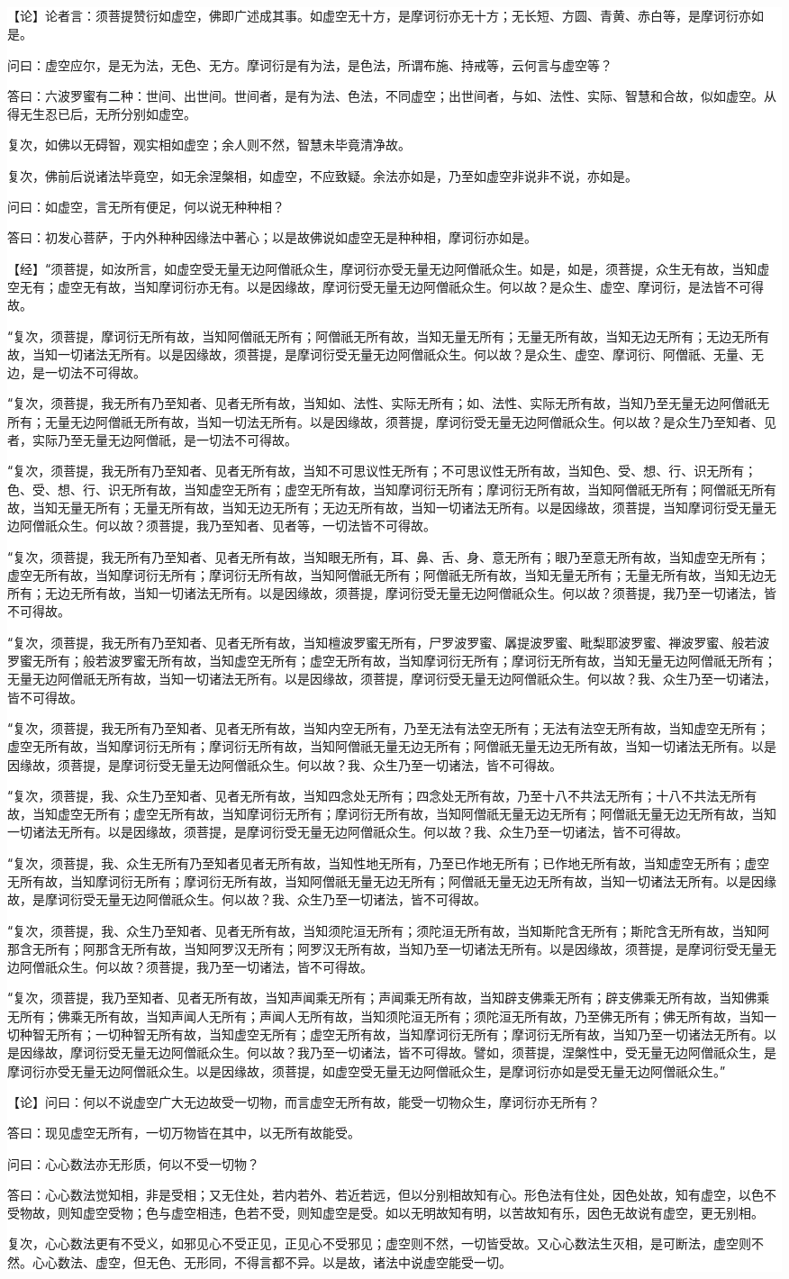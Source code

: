 【论】论者言：须菩提赞衍如虚空，佛即广述成其事。如虚空无十方，是摩诃衍亦无十方；无长短、方圆、青黄、赤白等，是摩诃衍亦如是。

问曰：虚空应尔，是无为法，无色、无方。摩诃衍是有为法，是色法，所谓布施、持戒等，云何言与虚空等？

答曰：六波罗蜜有二种：世间、出世间。世间者，是有为法、色法，不同虚空；出世间者，与如、法性、实际、智慧和合故，似如虚空。从得无生忍已后，无所分别如虚空。

复次，如佛以无碍智，观实相如虚空；余人则不然，智慧未毕竟清净故。

复次，佛前后说诸法毕竟空，如无余涅槃相，如虚空，不应致疑。余法亦如是，乃至如虚空非说非不说，亦如是。

问曰：如虚空，言无所有便足，何以说无种种相？

答曰：初发心菩萨，于内外种种因缘法中著心；以是故佛说如虚空无是种种相，摩诃衍亦如是。

【经】“须菩提，如汝所言，如虚空受无量无边阿僧祇众生，摩诃衍亦受无量无边阿僧祇众生。如是，如是，须菩提，众生无有故，当知虚空无有；虚空无有故，当知摩诃衍亦无有。以是因缘故，摩诃衍受无量无边阿僧祇众生。何以故？是众生、虚空、摩诃衍，是法皆不可得故。

“复次，须菩提，摩诃衍无所有故，当知阿僧祇无所有；阿僧祇无所有故，当知无量无所有；无量无所有故，当知无边无所有；无边无所有故，当知一切诸法无所有。以是因缘故，须菩提，是摩诃衍受无量无边阿僧祇众生。何以故？是众生、虚空、摩诃衍、阿僧祇、无量、无边，是一切法不可得故。

“复次，须菩提，我无所有乃至知者、见者无所有故，当知如、法性、实际无所有；如、法性、实际无所有故，当知乃至无量无边阿僧祇无所有；无量无边阿僧祇无所有故，当知一切法无所有。以是因缘故，须菩提，摩诃衍受无量无边阿僧祇众生。何以故？是众生乃至知者、见者，实际乃至无量无边阿僧祇，是一切法不可得故。

“复次，须菩提，我无所有乃至知者、见者无所有故，当知不可思议性无所有；不可思议性无所有故，当知色、受、想、行、识无所有；色、受、想、行、识无所有故，当知虚空无所有；虚空无所有故，当知摩诃衍无所有；摩诃衍无所有故，当知阿僧祇无所有；阿僧祇无所有故，当知无量无所有；无量无所有故，当知无边无所有；无边无所有故，当知一切诸法无所有。以是因缘故，须菩提，当知摩诃衍受无量无边阿僧祇众生。何以故？须菩提，我乃至知者、见者等，一切法皆不可得故。

“复次，须菩提，我无所有乃至知者、见者无所有故，当知眼无所有，耳、鼻、舌、身、意无所有；眼乃至意无所有故，当知虚空无所有；虚空无所有故，当知摩诃衍无所有；摩诃衍无所有故，当知阿僧祇无所有；阿僧祇无所有故，当知无量无所有；无量无所有故，当知无边无所有；无边无所有故，当知一切诸法无所有。以是因缘故，须菩提，摩诃衍受无量无边阿僧祇众生。何以故？须菩提，我乃至一切诸法，皆不可得故。

“复次，须菩提，我无所有乃至知者、见者无所有故，当知檀波罗蜜无所有，尸罗波罗蜜、羼提波罗蜜、毗梨耶波罗蜜、禅波罗蜜、般若波罗蜜无所有；般若波罗蜜无所有故，当知虚空无所有；虚空无所有故，当知摩诃衍无所有；摩诃衍无所有故，当知无量无边阿僧祇无所有；无量无边阿僧祇无所有故，当知一切诸法无所有。以是因缘故，须菩提，摩诃衍受无量无边阿僧祇众生。何以故？我、众生乃至一切诸法，皆不可得故。

“复次，须菩提，我无所有乃至知者、见者无所有故，当知内空无所有，乃至无法有法空无所有；无法有法空无所有故，当知虚空无所有；虚空无所有故，当知摩诃衍无所有；摩诃衍无所有故，当知阿僧祇无量无边无所有；阿僧祇无量无边无所有故，当知一切诸法无所有。以是因缘故，须菩提，是摩诃衍受无量无边阿僧祇众生。何以故？我、众生乃至一切诸法，皆不可得故。

“复次，须菩提，我、众生乃至知者、见者无所有故，当知四念处无所有；四念处无所有故，乃至十八不共法无所有；十八不共法无所有故，当知虚空无所有；虚空无所有故，当知摩诃衍无所有；摩诃衍无所有故，当知阿僧祇无量无边无所有；阿僧祇无量无边无所有故，当知一切诸法无所有。以是因缘故，须菩提，是摩诃衍受无量无边阿僧祇众生。何以故？我、众生乃至一切诸法，皆不可得故。

“复次，须菩提，我、众生无所有乃至知者见者无所有故，当知性地无所有，乃至已作地无所有；已作地无所有故，当知虚空无所有；虚空无所有故，当知摩诃衍无所有；摩诃衍无所有故，当知阿僧祇无量无边无所有；阿僧祇无量无边无所有故，当知一切诸法无所有。以是因缘故，是摩诃衍受无量无边阿僧祇众生。何以故？我、众生乃至一切诸法，皆不可得故。

“复次，须菩提，我、众生乃至知者、见者无所有故，当知须陀洹无所有；须陀洹无所有故，当知斯陀含无所有；斯陀含无所有故，当知阿那含无所有；阿那含无所有故，当知阿罗汉无所有；阿罗汉无所有故，当知乃至一切诸法无所有。以是因缘故，须菩提，是摩诃衍受无量无边阿僧祇众生。何以故？须菩提，我乃至一切诸法，皆不可得故。

“复次，须菩提，我乃至知者、见者无所有故，当知声闻乘无所有；声闻乘无所有故，当知辟支佛乘无所有；辟支佛乘无所有故，当知佛乘无所有；佛乘无所有故，当知声闻人无所有；声闻人无所有故，当知须陀洹无所有；须陀洹无所有故，乃至佛无所有；佛无所有故，当知一切种智无所有；一切种智无所有故，当知虚空无所有；虚空无所有故，当知摩诃衍无所有；摩诃衍无所有故，当知乃至一切诸法无所有。以是因缘故，摩诃衍受无量无边阿僧祇众生。何以故？我乃至一切诸法，皆不可得故。譬如，须菩提，涅槃性中，受无量无边阿僧祇众生，是摩诃衍亦受无量无边阿僧祇众生。以是因缘故，须菩提，如虚空受无量无边阿僧祇众生，是摩诃衍亦如是受无量无边阿僧祇众生。”　　

【论】问曰：何以不说虚空广大无边故受一切物，而言虚空无所有故，能受一切物众生，摩诃衍亦无所有？

答曰：现见虚空无所有，一切万物皆在其中，以无所有故能受。

问曰：心心数法亦无形质，何以不受一切物？

答曰：心心数法觉知相，非是受相；又无住处，若内若外、若近若远，但以分别相故知有心。形色法有住处，因色处故，知有虚空，以色不受物故，则知虚空受物；色与虚空相违，色若不受，则知虚空是受。如以无明故知有明，以苦故知有乐，因色无故说有虚空，更无别相。

复次，心心数法更有不受义，如邪见心不受正见，正见心不受邪见；虚空则不然，一切皆受故。又心心数法生灭相，是可断法，虚空则不然。心心数法、虚空，但无色、无形同，不得言都不异。以是故，诸法中说虚空能受一切。
